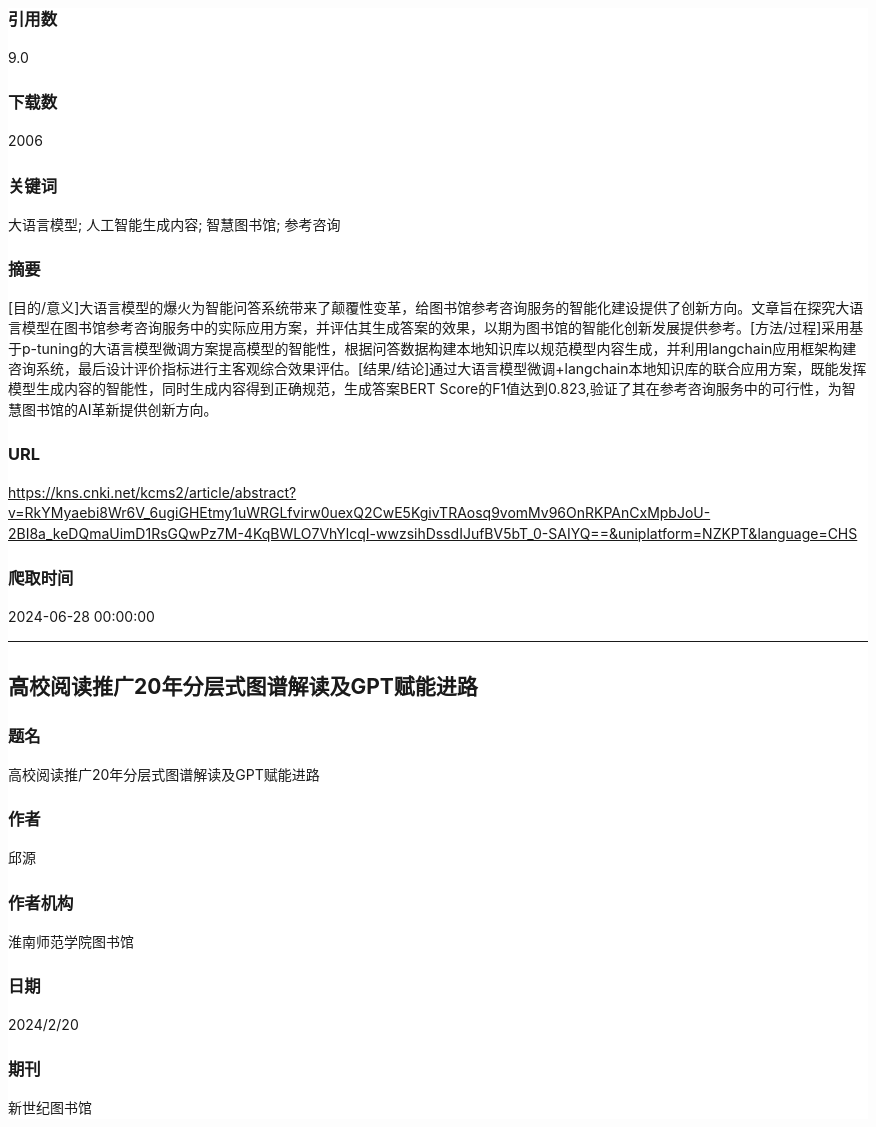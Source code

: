 ### 引用数

9.0

### 下载数

2006

### 关键词

大语言模型; 人工智能生成内容; 智慧图书馆; 参考咨询

### 摘要

[目的/意义]大语言模型的爆火为智能问答系统带来了颠覆性变革，给图书馆参考咨询服务的智能化建设提供了创新方向。文章旨在探究大语言模型在图书馆参考咨询服务中的实际应用方案，并评估其生成答案的效果，以期为图书馆的智能化创新发展提供参考。[方法/过程]采用基于p-tuning的大语言模型微调方案提高模型的智能性，根据问答数据构建本地知识库以规范模型内容生成，并利用langchain应用框架构建咨询系统，最后设计评价指标进行主客观综合效果评估。[结果/结论]通过大语言模型微调+langchain本地知识库的联合应用方案，既能发挥模型生成内容的智能性，同时生成内容得到正确规范，生成答案BERT Score的F1值达到0.823,验证了其在参考咨询服务中的可行性，为智慧图书馆的AI革新提供创新方向。

### URL

https://kns.cnki.net/kcms2/article/abstract?v=RkYMyaebi8Wr6V_6ugiGHEtmy1uWRGLfvirw0uexQ2CwE5KgivTRAosq9vomMv96OnRKPAnCxMpbJoU-2BI8a_keDQmaUimD1RsGQwPz7M-4KqBWLO7VhYlcqI-wwzsihDssdIJufBV5bT_0-SAIYQ==&uniplatform=NZKPT&language=CHS

### 爬取时间

2024-06-28 00:00:00


---

## 高校阅读推广20年分层式图谱解读及GPT赋能进路

### 题名

高校阅读推广20年分层式图谱解读及GPT赋能进路

### 作者

邱源

### 作者机构

淮南师范学院图书馆

### 日期

2024/2/20

### 期刊

新世纪图书馆
